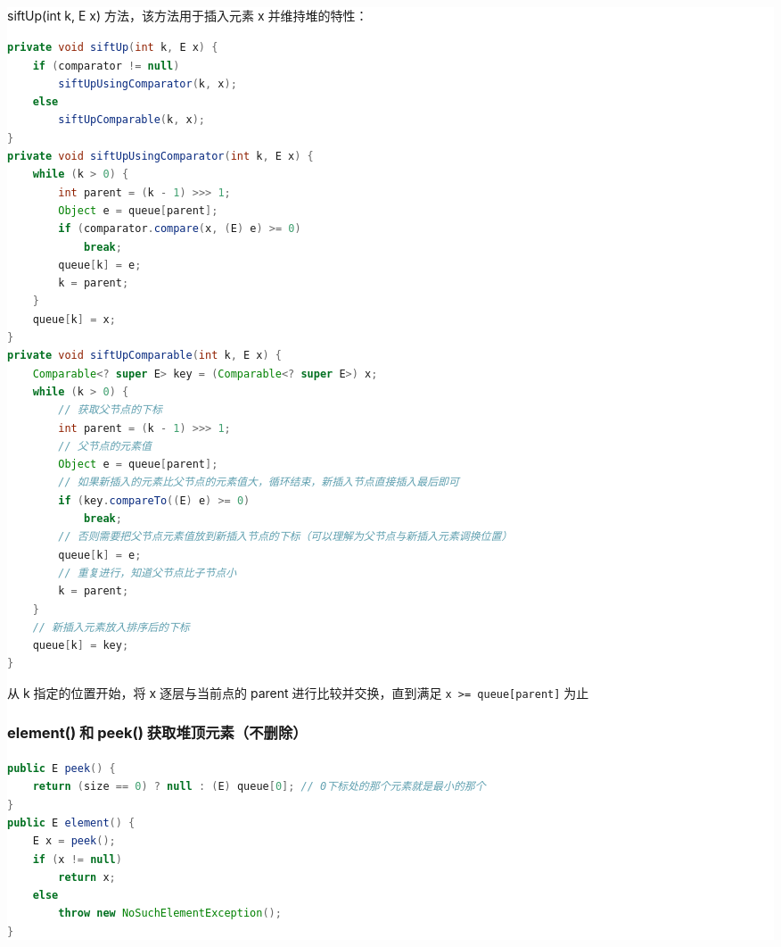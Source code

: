 siftUp(int k, E x) 方法，该方法用于插入元素 x 并维持堆的特性：

```java
private void siftUp(int k, E x) {
    if (comparator != null)
        siftUpUsingComparator(k, x);
    else
        siftUpComparable(k, x);
}
private void siftUpUsingComparator(int k, E x) {
    while (k > 0) {
        int parent = (k - 1) >>> 1;
        Object e = queue[parent];
        if (comparator.compare(x, (E) e) >= 0)
            break;
        queue[k] = e;
        k = parent;
    }
    queue[k] = x;
}
private void siftUpComparable(int k, E x) {
    Comparable<? super E> key = (Comparable<? super E>) x;
    while (k > 0) {
        // 获取父节点的下标
        int parent = (k - 1) >>> 1;
        // 父节点的元素值
        Object e = queue[parent];
        // 如果新插入的元素比父节点的元素值大，循环结束，新插入节点直接插入最后即可
        if (key.compareTo((E) e) >= 0)
            break;
        // 否则需要把父节点元素值放到新插入节点的下标（可以理解为父节点与新插入元素调换位置）
        queue[k] = e;
        // 重复进行，知道父节点比子节点小
        k = parent;
    }
    // 新插入元素放入排序后的下标
    queue[k] = key;
}
```

从 k 指定的位置开始，将 x 逐层与当前点的 parent 进行比较并交换，直到满足 `x >= queue[parent]` 为止

### element() 和 peek() 获取堆顶元素（不删除）

```java
public E peek() {
    return (size == 0) ? null : (E) queue[0]; // 0下标处的那个元素就是最小的那个
}
public E element() {
    E x = peek();
    if (x != null)
        return x;
    else
        throw new NoSuchElementException();
}
```

